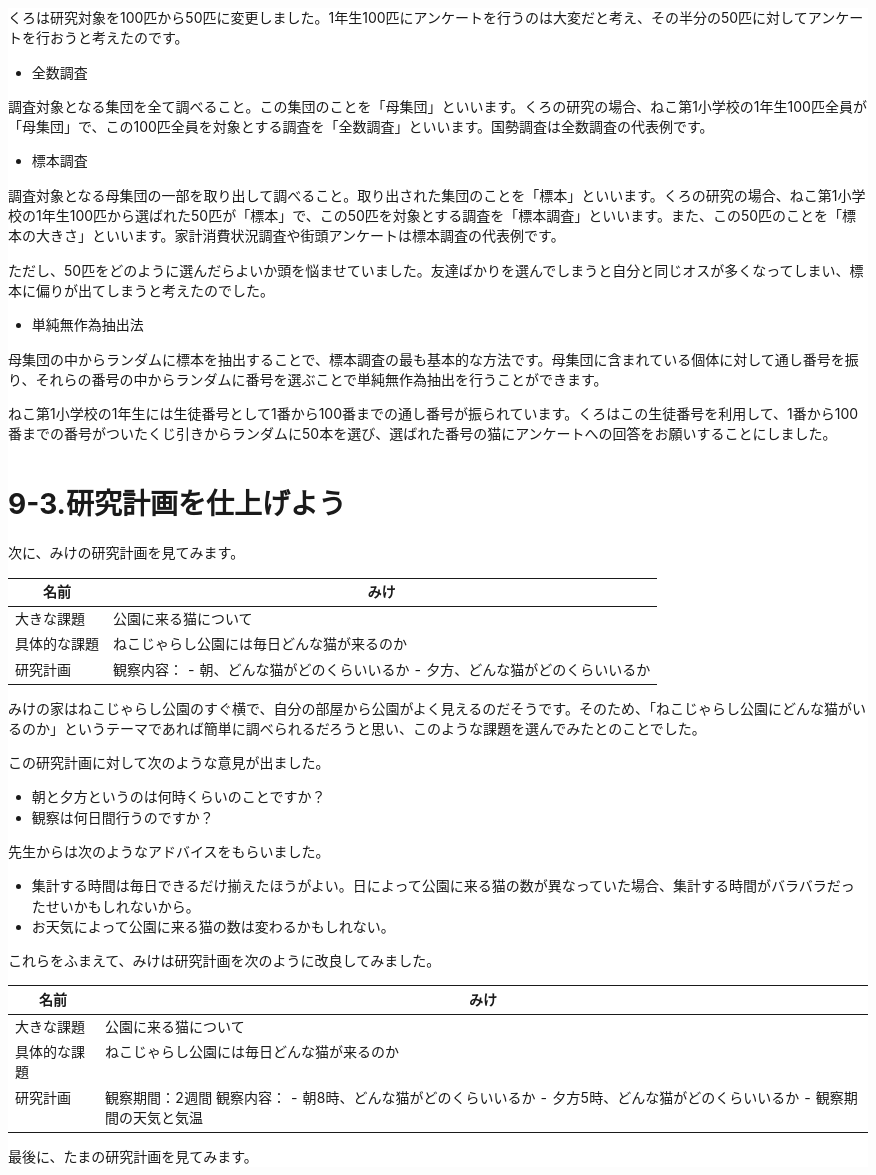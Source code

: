 くろは研究対象を100匹から50匹に変更しました。1年生100匹にアンケートを行うのは大変だと考え、その半分の50匹に対してアンケートを行おうと考えたのです。

- 全数調査

調査対象となる集団を全て調べること。この集団のことを「母集団」といいます。くろの研究の場合、ねこ第1小学校の1年生100匹全員が「母集団」で、この100匹全員を対象とする調査を「全数調査」といいます。国勢調査は全数調査の代表例です。

- 標本調査

調査対象となる母集団の一部を取り出して調べること。取り出された集団のことを「標本」といいます。くろの研究の場合、ねこ第1小学校の1年生100匹から選ばれた50匹が「標本」で、この50匹を対象とする調査を「標本調査」といいます。また、この50匹のことを「標本の大きさ」といいます。家計消費状況調査や街頭アンケートは標本調査の代表例です。

ただし、50匹をどのように選んだらよいか頭を悩ませていました。友達ばかりを選んでしまうと自分と同じオスが多くなってしまい、標本に偏りが出てしまうと考えたのでした。

- 単純無作為抽出法

母集団の中からランダムに標本を抽出することで、標本調査の最も基本的な方法です。母集団に含まれている個体に対して通し番号を振り、それらの番号の中からランダムに番号を選ぶことで単純無作為抽出を行うことができます。

ねこ第1小学校の1年生には生徒番号として1番から100番までの通し番号が振られています。くろはこの生徒番号を利用して、1番から100番までの番号がついたくじ引きからランダムに50本を選び、選ばれた番号の猫にアンケートへの回答をお願いすることにしました。

# 9-3.研究計画を仕上げよう
次に、みけの研究計画を見てみます。

| 名前 | みけ |
| --- | --- |
| 大きな課題 | 公園に来る猫について |
| 具体的な課題 | ねこじゃらし公園には毎日どんな猫が来るのか |
| 研究計画 | 観察内容： - 朝、どんな猫がどのくらいいるか - 夕方、どんな猫がどのくらいいるか |

みけの家はねこじゃらし公園のすぐ横で、自分の部屋から公園がよく見えるのだそうです。そのため、「ねこじゃらし公園にどんな猫がいるのか」というテーマであれば簡単に調べられるだろうと思い、このような課題を選んでみたとのことでした。

この研究計画に対して次のような意見が出ました。

- 朝と夕方というのは何時くらいのことですか？
- 観察は何日間行うのですか？

先生からは次のようなアドバイスをもらいました。

- 集計する時間は毎日できるだけ揃えたほうがよい。日によって公園に来る猫の数が異なっていた場合、集計する時間がバラバラだったせいかもしれないから。
- お天気によって公園に来る猫の数は変わるかもしれない。

これらをふまえて、みけは研究計画を次のように改良してみました。

| 名前 | みけ |
| --- | --- |
| 大きな課題 | 公園に来る猫について |
| 具体的な課題 | ねこじゃらし公園には毎日どんな猫が来るのか |
| 研究計画 | 観察期間：2週間   観察内容：   - 朝8時、どんな猫がどのくらいいるか - 夕方5時、どんな猫がどのくらいいるか - 観察期間の天気と気温 |

最後に、たまの研究計画を見てみます。

